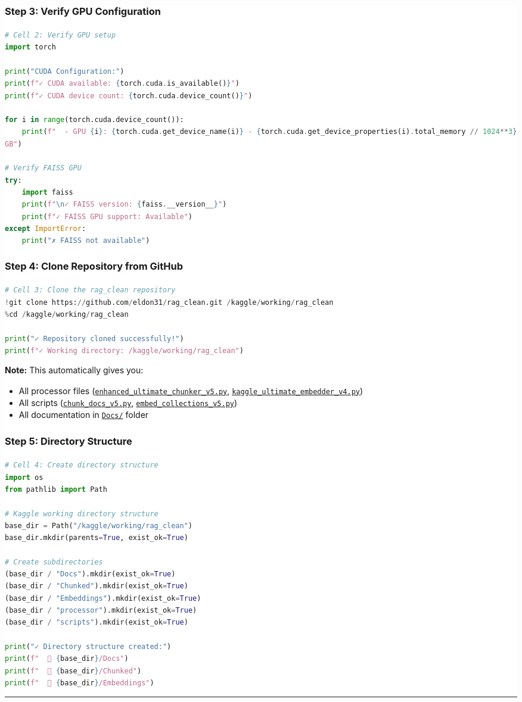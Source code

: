 ### Step 3: Verify GPU Configuration

```python
# Cell 2: Verify GPU setup
import torch

print("CUDA Configuration:")
print(f"✓ CUDA available: {torch.cuda.is_available()}")
print(f"✓ CUDA device count: {torch.cuda.device_count()}")

for i in range(torch.cuda.device_count()):
    print(f"  - GPU {i}: {torch.cuda.get_device_name(i)} - {torch.cuda.get_device_properties(i).total_memory // 1024**3}GB")

# Verify FAISS GPU
try:
    import faiss
    print(f"\n✓ FAISS version: {faiss.__version__}")
    print(f"✓ FAISS GPU support: Available")
except ImportError:
    print("✗ FAISS not available")
```

### Step 4: Clone Repository from GitHub

```python
# Cell 3: Clone the rag_clean repository
!git clone https://github.com/eldon31/rag_clean.git /kaggle/working/rag_clean
%cd /kaggle/working/rag_clean

print("✓ Repository cloned successfully!")
print(f"✓ Working directory: /kaggle/working/rag_clean")
```

**Note:** This automatically gives you:
- All processor files ([`enhanced_ultimate_chunker_v5.py`](processor/enhanced_ultimate_chunker_v5.py), [`kaggle_ultimate_embedder_v4.py`](processor/kaggle_ultimate_embedder_v4.py))
- All scripts ([`chunk_docs_v5.py`](scripts/chunk_docs_v5.py), [`embed_collections_v5.py`](scripts/embed_collections_v5.py))
- All documentation in [`Docs/`](Docs/) folder

### Step 5: Directory Structure

```python
# Cell 4: Create directory structure
import os
from pathlib import Path

# Kaggle working directory structure
base_dir = Path("/kaggle/working/rag_clean")
base_dir.mkdir(parents=True, exist_ok=True)

# Create subdirectories
(base_dir / "Docs").mkdir(exist_ok=True)
(base_dir / "Chunked").mkdir(exist_ok=True)
(base_dir / "Embeddings").mkdir(exist_ok=True)
(base_dir / "processor").mkdir(exist_ok=True)
(base_dir / "scripts").mkdir(exist_ok=True)

print("✓ Directory structure created:")
print(f"  📁 {base_dir}/Docs")
print(f"  📁 {base_dir}/Chunked")
print(f"  📁 {base_dir}/Embeddings")
```

---
